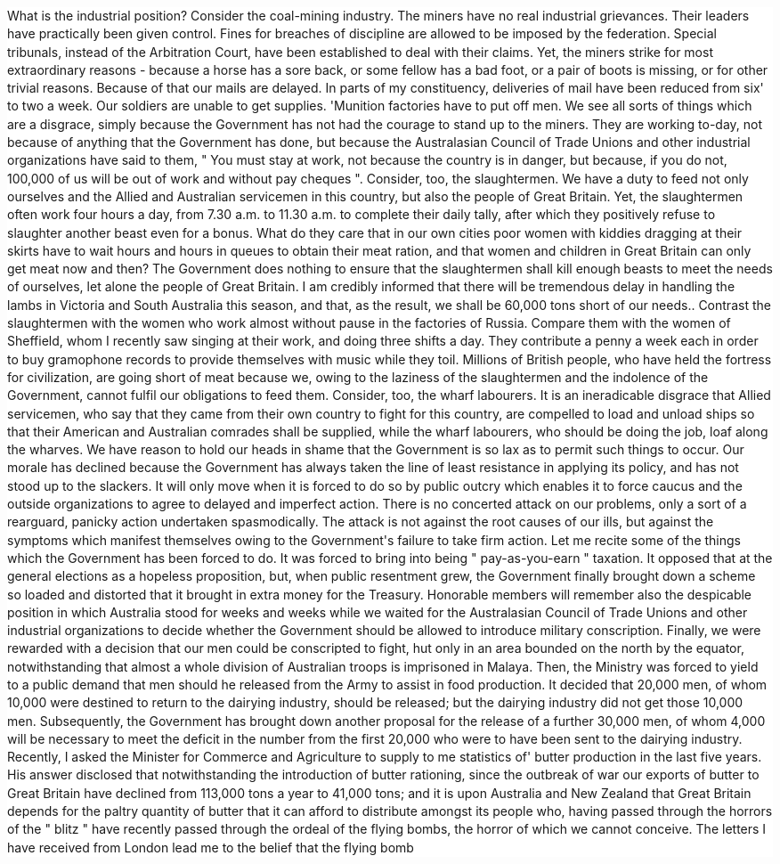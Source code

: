 What is the industrial position? Consider the coal-mining industry. The miners have no real industrial grievances. Their leaders have practically been given control. Fines for breaches of discipline are allowed to be imposed by the federation. Special tribunals, instead of the Arbitration Court, have been established to deal with their claims. Yet, the miners strike for most extraordinary reasons - because a horse has a sore back, or some fellow has a bad foot, or a pair of boots is missing, or for other trivial reasons. Because of that our mails are delayed. In parts of my constituency, deliveries of mail have been reduced from six' to two a week. Our soldiers are unable to get supplies. 'Munition factories have to put off men. We see all sorts of things which are a disgrace, simply because the Government has not had the courage to stand up to the miners. They are working to-day, not because of anything that the Government has done, but because the Australasian Council of Trade Unions and other industrial organizations have said to them, " You must stay at work, not because the country is in danger, but because, if you do not, 100,000 of us will be out of work and without pay cheques ". Consider, too, the slaughtermen. We have a duty to feed not only ourselves and the Allied and Australian servicemen in this country, but also the people of Great Britain. Yet, the slaughtermen often work four hours a day, from 7.30 a.m. to 11.30 a.m. to complete their daily tally, after which they positively refuse to slaughter another beast even for a bonus. What do they care that in our own cities poor women with kiddies dragging at their skirts have to wait hours and hours in queues to obtain their meat ration, and that women and children in Great Britain can only get meat now and then? The Government does nothing to ensure that the slaughtermen shall kill enough beasts to meet the needs of ourselves, let alone the people of Great Britain. I am credibly informed that there will be tremendous delay in handling the lambs in Victoria and South Australia this season, and that, as the  result, we shall be 60,000 tons short of our needs.. Contrast the slaughtermen with the women who work almost without pause in the factories of Russia. Compare them with the women of Sheffield, whom I recently saw singing at their work, and doing three shifts a day. They contribute a penny a week each in order to buy gramophone records to provide themselves with music while they toil. Millions of British people, who have held the fortress for civilization, are going short of meat because we, owing to the laziness of the slaughtermen and the indolence of the Government, cannot fulfil our obligations to feed them. Consider, too, the wharf labourers. It is an ineradicable disgrace that Allied servicemen, who say that they came from their own country to fight for this country, are compelled to load and unload ships so that their American and Australian comrades shall be supplied, while the wharf labourers, who should be doing the job, loaf along the wharves. We have reason to hold our heads in shame that the Government is so lax as to permit such things to occur. Our morale has declined because the Government has always taken the line of least resistance in applying its policy, and has not stood up to the slackers. It will only move when it is forced to do so by public outcry which enables it to force caucus and the outside organizations to agree to delayed and imperfect action. There is no concerted attack on our problems, only a sort of a rearguard, panicky action undertaken spasmodically. The attack is not against the root causes of our ills, but against the symptoms which manifest themselves owing to the Government's failure to take firm action. Let me recite some of the things which the Government has been forced to do. It was forced to bring into being " pay-as-you-earn " taxation. It opposed that at the general elections as a hopeless proposition, but, when public resentment grew, the Government finally brought down a scheme so loaded and distorted that it brought in extra money for the Treasury. Honorable members will remember also the despicable position in which Australia stood for weeks and weeks while we waited for the Australasian Council of Trade Unions and other industrial organizations to decide whether the Government should be allowed to introduce military conscription. Finally, we were rewarded with a decision that our men could be conscripted to fight, hut only in an area bounded on the north by the equator, notwithstanding that almost a whole division of Australian troops is imprisoned in Malaya. Then, the Ministry was forced to yield to a public demand that men should he released from the Army to assist in food production. It decided that 20,000 men, of whom 10,000 were destined to return to the dairying industry, should be released; but the dairying industry did not get those 10,000 men. Subsequently, the Government has brought down another proposal for the release of a further 30,000 men, of whom 4,000 will be necessary to meet the deficit in the number from the first 20,000 who were to have been sent to the dairying industry. Recently, I asked the Minister for Commerce and Agriculture to supply to me statistics of' butter production in the last five years.  His  answer disclosed that notwithstanding the introduction of butter rationing, since the outbreak of war our exports of butter to Great Britain have declined from 113,000 tons a year to 41,000 tons; and it is upon Australia and New Zealand that Great Britain depends for the paltry quantity of butter that it can afford to distribute amongst its people who, having passed through the horrors of the " blitz " have recently passed through the ordeal of the flying bombs, the horror of which we cannot conceive. The letters I have received from London lead me to the belief that the flying bomb